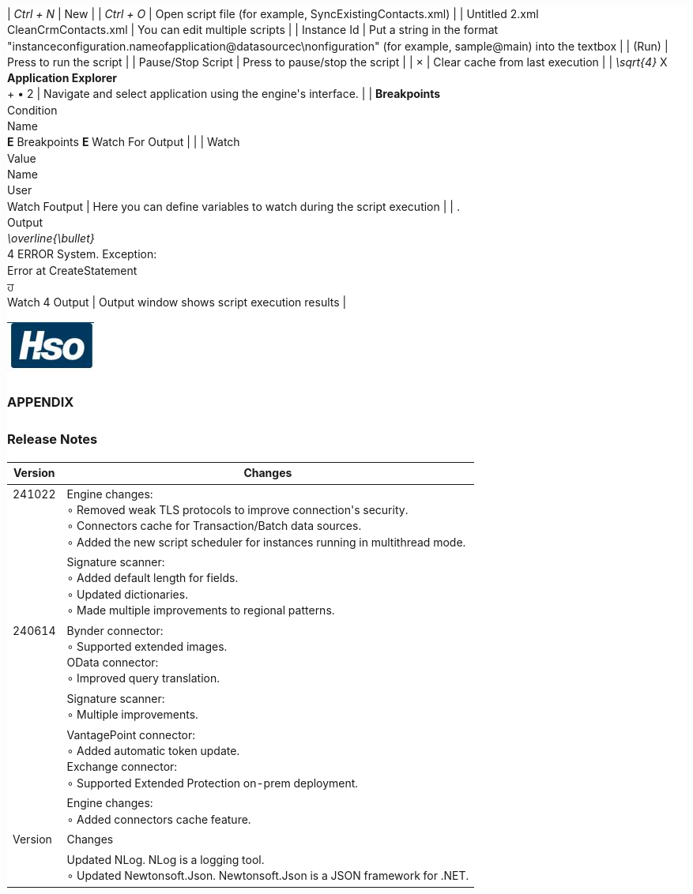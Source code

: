 | <span style="font-style:italic;">Ctrl + N</span>                                                                                                           | New                                                                                                                                        |
| <span style="font-style:italic;">Ctrl + O</span>                                                                                                           | Open script file (for example, SyncExistingContacts.xml)                                                                                   |
| Untitled 2.xml<br>CleanCrmContacts.xml                                                                                                                     | You can edit multiple scripts                                                                                                              |
| Instance Id                                                                                                                                                | Put a string in the format "instanceconfiguration.nameofapplication@datasourcec\nonfiguration" (for example, sample@main) into the textbox |
| (Run)                                                                                                                                                      | Press to run the script                                                                                                                    |
| Pause/Stop Script                                                                                                                                          | Press to pause/stop the script                                                                                                             |
| ×                                                                                                                                                          | Clear cache from last execution                                                                                                            |
| <span style="font-style:italic;">\sqrt{4}</span> X<br><b>Application Explorer</b><br>+ • 2                                                                 | Navigate and select application using the engine's interface.                                                                              |
| <b>Breakpoints</b><br>Condition<br>Name<br><b>E</b> Breakpoints <b>E</b> Watch For Output                                                                  |                                                                                                                                            |
| Watch<br>Value<br>Name<br>User<br>Watch Foutput                                                                                                            | Here you can define variables to watch during the script execution                                                                         |
| .<br>Output<br><span style="font-style:italic;">\overline{\bullet}</span><br>4 ERROR System. Exception:<br>Error at CreateStatement<br>ਹ<br>Watch 4 Output | Output window shows script execution results                                                                                               |

![](_page_30_Picture_1.jpeg)

### <span id="page-30-1"></span>APPENDIX

### <span id="page-30-0"></span>Release Notes

| Version | Changes                                                                                                                                                                                                                                      |
|---------|----------------------------------------------------------------------------------------------------------------------------------------------------------------------------------------------------------------------------------------------|
| 241022  | Engine changes:<br>$\circ$ Removed weak TLS protocols to improve connection's security.<br>$\circ$ Connectors cache for Transaction/Batch data sources.<br>$\circ$ Added the new script scheduler for instances running in multithread mode. |
|         | Signature scanner:<br>$\circ$ Added default length for fields.<br>$\circ$ Updated dictionaries.<br>$\circ$ Made multiple improvements to regional patterns.                                                                                  |
| 240614  | Bynder connector:<br>$\circ$ Supported extended images.<br>OData connector:<br>$\circ$ Improved query translation.                                                                                                                           |
|         | Signature scanner:<br>$\circ$ Multiple improvements.                                                                                                                                                                                         |
|         | VantagePoint connector:<br>$\circ$ Added automatic token update.<br>Exchange connector:<br>$\circ$ Supported Extended Protection on-prem deployment.                                                                                         |
|         | Engine changes:<br>$\circ$ Added connectors cache feature.                                                                                                                                                                                   |
| Version | Changes                                                                                                                                                                                                                                      |
|         | Updated NLog. NLog is a logging tool.<br>$\circ$ Updated Newtonsoft.Json. Newtonsoft.Json is a JSON framework for .NET.                                                                                                                      |